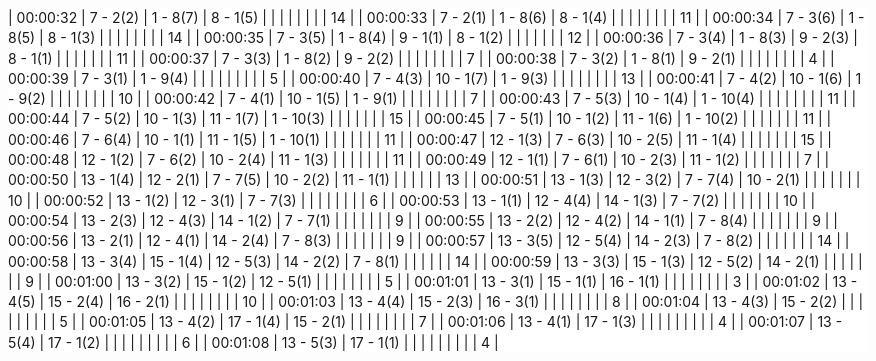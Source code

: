 | 00:00:32 | 7 - 2(2) | 1 - 8(7) | 8 - 1(5) |   |   |   |   |   |   |   | 14 |
| 00:00:33 | 7 - 2(1) | 1 - 8(6) | 8 - 1(4) |   |   |   |   |   |   |   | 11 |
| 00:00:34 | 7 - 3(6) | 1 - 8(5) | 8 - 1(3) |   |   |   |   |   |   |   | 14 |
| 00:00:35 | 7 - 3(5) | 1 - 8(4) | 9 - 1(1) | 8 - 1(2) |   |   |   |   |   |   | 12 |
| 00:00:36 | 7 - 3(4) | 1 - 8(3) | 9 - 2(3) | 8 - 1(1) |   |   |   |   |   |   | 11 |
| 00:00:37 | 7 - 3(3) | 1 - 8(2) | 9 - 2(2) |   |   |   |   |   |   |   | 7 |
| 00:00:38 | 7 - 3(2) | 1 - 8(1) | 9 - 2(1) |   |   |   |   |   |   |   | 4 |
| 00:00:39 | 7 - 3(1) | 1 - 9(4) |   |   |   |   |   |   |   |   | 5 |
| 00:00:40 | 7 - 4(3) | 10 - 1(7) | 1 - 9(3) |   |   |   |   |   |   |   | 13 |
| 00:00:41 | 7 - 4(2) | 10 - 1(6) | 1 - 9(2) |   |   |   |   |   |   |   | 10 |
| 00:00:42 | 7 - 4(1) | 10 - 1(5) | 1 - 9(1) |   |   |   |   |   |   |   | 7 |
| 00:00:43 | 7 - 5(3) | 10 - 1(4) | 1 - 10(4) |   |   |   |   |   |   |   | 11 |
| 00:00:44 | 7 - 5(2) | 10 - 1(3) | 11 - 1(7) | 1 - 10(3) |   |   |   |   |   |   | 15 |
| 00:00:45 | 7 - 5(1) | 10 - 1(2) | 11 - 1(6) | 1 - 10(2) |   |   |   |   |   |   | 11 |
| 00:00:46 | 7 - 6(4) | 10 - 1(1) | 11 - 1(5) | 1 - 10(1) |   |   |   |   |   |   | 11 |
| 00:00:47 | 12 - 1(3) | 7 - 6(3) | 10 - 2(5) | 11 - 1(4) |   |   |   |   |   |   | 15 |
| 00:00:48 | 12 - 1(2) | 7 - 6(2) | 10 - 2(4) | 11 - 1(3) |   |   |   |   |   |   | 11 |
| 00:00:49 | 12 - 1(1) | 7 - 6(1) | 10 - 2(3) | 11 - 1(2) |   |   |   |   |   |   | 7 |
| 00:00:50 | 13 - 1(4) | 12 - 2(1) | 7 - 7(5) | 10 - 2(2) | 11 - 1(1) |   |   |   |   |   | 13 |
| 00:00:51 | 13 - 1(3) | 12 - 3(2) | 7 - 7(4) | 10 - 2(1) |   |   |   |   |   |   | 10 |
| 00:00:52 | 13 - 1(2) | 12 - 3(1) | 7 - 7(3) |   |   |   |   |   |   |   | 6 |
| 00:00:53 | 13 - 1(1) | 12 - 4(4) | 14 - 1(3) | 7 - 7(2) |   |   |   |   |   |   | 10 |
| 00:00:54 | 13 - 2(3) | 12 - 4(3) | 14 - 1(2) | 7 - 7(1) |   |   |   |   |   |   | 9 |
| 00:00:55 | 13 - 2(2) | 12 - 4(2) | 14 - 1(1) | 7 - 8(4) |   |   |   |   |   |   | 9 |
| 00:00:56 | 13 - 2(1) | 12 - 4(1) | 14 - 2(4) | 7 - 8(3) |   |   |   |   |   |   | 9 |
| 00:00:57 | 13 - 3(5) | 12 - 5(4) | 14 - 2(3) | 7 - 8(2) |   |   |   |   |   |   | 14 |
| 00:00:58 | 13 - 3(4) | 15 - 1(4) | 12 - 5(3) | 14 - 2(2) | 7 - 8(1) |   |   |   |   |   | 14 |
| 00:00:59 | 13 - 3(3) | 15 - 1(3) | 12 - 5(2) | 14 - 2(1) |   |   |   |   |   |   | 9 |
| 00:01:00 | 13 - 3(2) | 15 - 1(2) | 12 - 5(1) |   |   |   |   |   |   |   | 5 |
| 00:01:01 | 13 - 3(1) | 15 - 1(1) | 16 - 1(1) |   |   |   |   |   |   |   | 3 |
| 00:01:02 | 13 - 4(5) | 15 - 2(4) | 16 - 2(1) |   |   |   |   |   |   |   | 10 |
| 00:01:03 | 13 - 4(4) | 15 - 2(3) | 16 - 3(1) |   |   |   |   |   |   |   | 8 |
| 00:01:04 | 13 - 4(3) | 15 - 2(2) |   |   |   |   |   |   |   |   | 5 |
| 00:01:05 | 13 - 4(2) | 17 - 1(4) | 15 - 2(1) |   |   |   |   |   |   |   | 7 |
| 00:01:06 | 13 - 4(1) | 17 - 1(3) |   |   |   |   |   |   |   |   | 4 |
| 00:01:07 | 13 - 5(4) | 17 - 1(2) |   |   |   |   |   |   |   |   | 6 |
| 00:01:08 | 13 - 5(3) | 17 - 1(1) |   |   |   |   |   |   |   |   | 4 |